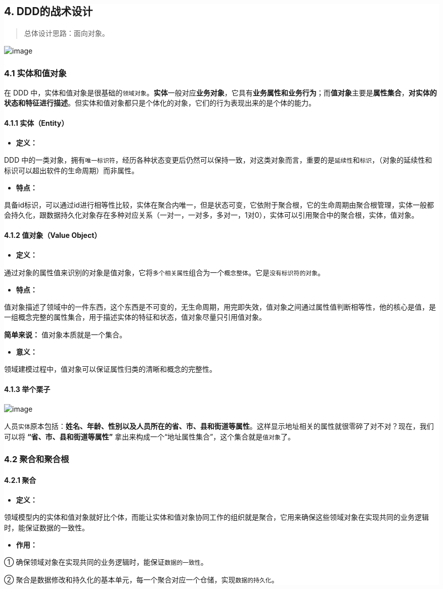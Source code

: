 ## 4. DDD的战术设计

> 总体设计思路：面向对象。

![image](https://ucc.alicdn.com/pic/developer-ecology/at4uaznghdxgm_36279c0cf817439d9b7f5e2a02359069.png)

### 4.1 实体和值对象

在 DDD 中，实体和值对象是很基础的`领域对象`。**实体**一般对应**业务对象**，它具有**业务属性和业务行为**；而**值对象**主要是**属性集合**，**对实体的状态和特征进行描述**。但实体和值对象都只是个体化的对象，它们的行为表现出来的是个体的能力。

#### 4.1.1 实体（Entity）

- **定义：**

DDD 中的一类对象，拥有`唯一标识符`，经历各种状态变更后仍然可以保持一致，对这类对象而言，重要的是`延续性`和`标识`，（对象的延续性和标识可以超出软件的生命周期）而非属性。

- **特点：**

具备id标识，可以通过id进行相等性比较，实体在聚合内唯一，但是状态可变，它依附于聚合根，它的生命周期由聚合根管理，实体一般都会持久化，跟数据持久化对象存在多种对应关系（一对一，一对多，多对一，1对0），实体可以引用聚合中的聚合根，实体，值对象。

#### 4.1.2 值对象（Value Object）

- **定义：**

通过对象的属性值来识别的对象是值对象，它将`多个相关属性`组合为一个`概念整体`。它是`没有标识符的对象`。

- **特点：**

值对象描述了领域中的一件东西，这个东西是不可变的，无生命周期，用完即失效，值对象之间通过属性值判断相等性，他的核心是值，是一组概念完整的属性集合，用于描述实体的特征和状态，值对象尽量只引用值对象。

**简单来说：** 值对象本质就是一个集合。

- **意义：**

领域建模过程中，值对象可以保证属性归类的清晰和概念的完整性。

#### 4.1.3 举个栗子

![image](https://ucc.alicdn.com/pic/developer-ecology/at4uaznghdxgm_d9c9a8f8936a40cd9b66ab46de9a6f95.png)

人员`实体`原本包括：**姓名、年龄、性别以及人员所在的省、市、县和街道等属性**。这样显示地址相关的属性就很零碎了对不对？现在，我们可以将 **“省、市、县和街道等属性”** 拿出来构成一个“地址属性集合”，这个集合就是`值对象`了。

### 4.2 聚合和聚合根

#### 4.2.1 聚合

- **定义：**

领域模型内的实体和值对象就好比个体，而能让实体和值对象协同工作的组织就是聚合，它用来确保这些领域对象在实现共同的业务逻辑时，能保证数据的一致性。

- **作用：**

① 确保领域对象在实现共同的业务逻辑时，能保证`数据的一致性`。

② 聚合是数据修改和持久化的基本单元，每一个聚合对应一个仓储，实现`数据的持久化`。
